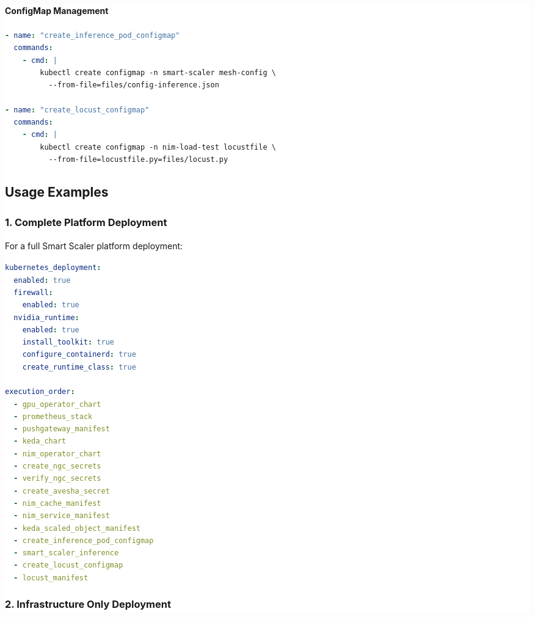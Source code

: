 #### ConfigMap Management
```yaml
- name: "create_inference_pod_configmap"
  commands:
    - cmd: |
        kubectl create configmap -n smart-scaler mesh-config \
          --from-file=files/config-inference.json

- name: "create_locust_configmap"
  commands:
    - cmd: |
        kubectl create configmap -n nim-load-test locustfile \
          --from-file=locustfile.py=files/locust.py
```

## Usage Examples

### 1. Complete Platform Deployment

For a full Smart Scaler platform deployment:

```yaml
kubernetes_deployment:
  enabled: true
  firewall:
    enabled: true
  nvidia_runtime:
    enabled: true
    install_toolkit: true
    configure_containerd: true
    create_runtime_class: true

execution_order:
  - gpu_operator_chart
  - prometheus_stack
  - pushgateway_manifest
  - keda_chart
  - nim_operator_chart
  - create_ngc_secrets
  - verify_ngc_secrets
  - create_avesha_secret
  - nim_cache_manifest
  - nim_service_manifest
  - keda_scaled_object_manifest
  - create_inference_pod_configmap
  - smart_scaler_inference
  - create_locust_configmap
  - locust_manifest
```

### 2. Infrastructure Only Deployment

